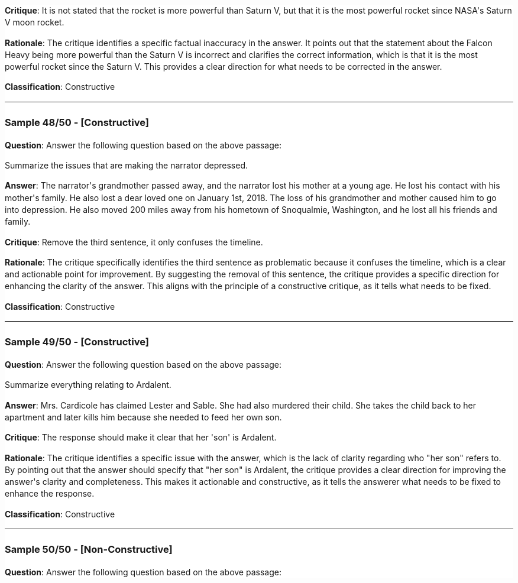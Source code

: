 **Critique**: It is not stated that the rocket is more powerful than Saturn V, but that it is the most powerful rocket since NASA's Saturn V moon rocket.

**Rationale**: The critique identifies a specific factual inaccuracy in the answer. It points out that the statement about the Falcon Heavy being more powerful than the Saturn V is incorrect and clarifies the correct information, which is that it is the most powerful rocket since the Saturn V. This provides a clear direction for what needs to be corrected in the answer.

**Classification**: Constructive

---

### Sample 48/50 - [Constructive]

**Question**: Answer the following question based on the above passage:

Summarize the issues that are making the narrator depressed.

**Answer**: The narrator's grandmother passed away, and the narrator lost his mother at a young age. He lost his contact with his mother's family. He also lost a dear loved one on January 1st, 2018. The loss of his grandmother and mother caused him to go into depression. He also moved 200 miles away from his hometown of Snoqualmie, Washington, and he lost all his friends and family.

**Critique**: Remove the third sentence, it only confuses the timeline.

**Rationale**: The critique specifically identifies the third sentence as problematic because it confuses the timeline, which is a clear and actionable point for improvement. By suggesting the removal of this sentence, the critique provides a specific direction for enhancing the clarity of the answer. This aligns with the principle of a constructive critique, as it tells what needs to be fixed.

**Classification**: Constructive

---

### Sample 49/50 - [Constructive]

**Question**: Answer the following question based on the above passage:

Summarize everything relating to Ardalent.

**Answer**: Mrs. Cardicole has claimed Lester and Sable. She had also murdered their child. She takes the child back to her apartment and later kills him because she needed to feed her own son.

**Critique**: The response should make it clear that her 'son' is Ardalent.

**Rationale**: The critique identifies a specific issue with the answer, which is the lack of clarity regarding who "her son" refers to. By pointing out that the answer should specify that "her son" is Ardalent, the critique provides a clear direction for improving the answer's clarity and completeness. This makes it actionable and constructive, as it tells the answerer what needs to be fixed to enhance the response.

**Classification**: Constructive

---

### Sample 50/50 - [Non-Constructive]

**Question**: Answer the following question based on the above passage:
